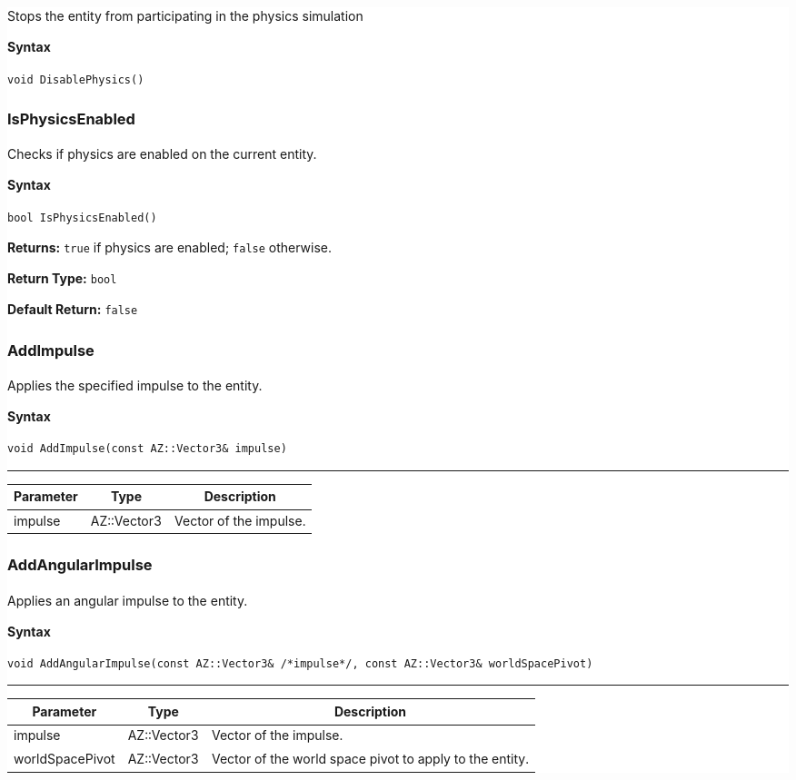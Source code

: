 Stops the entity from participating in the physics simulation

**Syntax**

```
void DisablePhysics()
```

### IsPhysicsEnabled<a name="lua-api-physicscomponentrequestbus-isphysicsenabled"></a>

Checks if physics are enabled on the current entity\.

**Syntax**

```
bool IsPhysicsEnabled()
```

**Returns:** `true` if physics are enabled; `false` otherwise\.

**Return Type:** `bool`

**Default Return:** `false`

### AddImpulse<a name="lua-api-physicscomponentrequestbus-addimpulse"></a>

Applies the specified impulse to the entity\.

**Syntax**

```
void AddImpulse(const AZ::Vector3& impulse)
```


****  

| Parameter | Type | Description | 
| --- | --- | --- | 
|  impulse  |  AZ::Vector3  | Vector of the impulse\. | 

### AddAngularImpulse<a name="lua-api-physicscomponentrequestbus-addangularimpulse"></a>

Applies an angular impulse to the entity\.

**Syntax**

```
void AddAngularImpulse(const AZ::Vector3& /*impulse*/, const AZ::Vector3& worldSpacePivot)
```


****  

| Parameter | Type | Description | 
| --- | --- | --- | 
|  impulse  |  AZ::Vector3  | Vector of the impulse\. | 
|  worldSpacePivot  |  AZ::Vector3  | Vector of the world space pivot to apply to the entity\. | 
